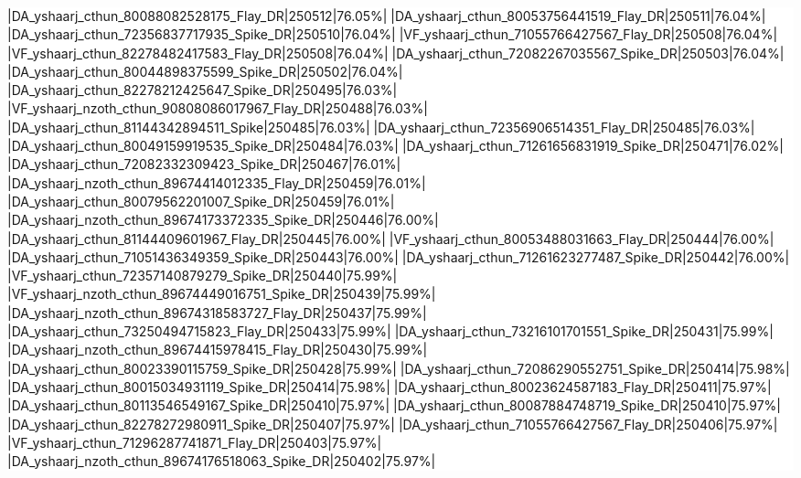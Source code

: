 |DA_yshaarj_cthun_80088082528175_Flay_DR|250512|76.05%|
|DA_yshaarj_cthun_80053756441519_Flay_DR|250511|76.04%|
|DA_yshaarj_cthun_72356837717935_Spike_DR|250510|76.04%|
|VF_yshaarj_cthun_71055766427567_Flay_DR|250508|76.04%|
|VF_yshaarj_cthun_82278482417583_Flay_DR|250508|76.04%|
|DA_yshaarj_cthun_72082267035567_Spike_DR|250503|76.04%|
|DA_yshaarj_cthun_80044898375599_Spike_DR|250502|76.04%|
|DA_yshaarj_cthun_82278212425647_Spike_DR|250495|76.03%|
|VF_yshaarj_nzoth_cthun_90808086017967_Flay_DR|250488|76.03%|
|DA_yshaarj_cthun_81144342894511_Spike|250485|76.03%|
|DA_yshaarj_cthun_72356906514351_Flay_DR|250485|76.03%|
|DA_yshaarj_cthun_80049159919535_Spike_DR|250484|76.03%|
|DA_yshaarj_cthun_71261656831919_Spike_DR|250471|76.02%|
|DA_yshaarj_cthun_72082332309423_Spike_DR|250467|76.01%|
|DA_yshaarj_nzoth_cthun_89674414012335_Flay_DR|250459|76.01%|
|DA_yshaarj_cthun_80079562201007_Spike_DR|250459|76.01%|
|DA_yshaarj_nzoth_cthun_89674173372335_Spike_DR|250446|76.00%|
|DA_yshaarj_cthun_81144409601967_Flay_DR|250445|76.00%|
|VF_yshaarj_cthun_80053488031663_Flay_DR|250444|76.00%|
|DA_yshaarj_cthun_71051436349359_Spike_DR|250443|76.00%|
|DA_yshaarj_cthun_71261623277487_Spike_DR|250442|76.00%|
|VF_yshaarj_cthun_72357140879279_Spike_DR|250440|75.99%|
|VF_yshaarj_nzoth_cthun_89674449016751_Spike_DR|250439|75.99%|
|DA_yshaarj_nzoth_cthun_89674318583727_Flay_DR|250437|75.99%|
|DA_yshaarj_cthun_73250494715823_Flay_DR|250433|75.99%|
|DA_yshaarj_cthun_73216101701551_Spike_DR|250431|75.99%|
|DA_yshaarj_nzoth_cthun_89674415978415_Flay_DR|250430|75.99%|
|DA_yshaarj_cthun_80023390115759_Spike_DR|250428|75.99%|
|DA_yshaarj_cthun_72086290552751_Spike_DR|250414|75.98%|
|DA_yshaarj_cthun_80015034931119_Spike_DR|250414|75.98%|
|DA_yshaarj_cthun_80023624587183_Flay_DR|250411|75.97%|
|DA_yshaarj_cthun_80113546549167_Spike_DR|250410|75.97%|
|DA_yshaarj_cthun_80087884748719_Spike_DR|250410|75.97%|
|DA_yshaarj_cthun_82278272980911_Spike_DR|250407|75.97%|
|DA_yshaarj_cthun_71055766427567_Flay_DR|250406|75.97%|
|VF_yshaarj_cthun_71296287741871_Flay_DR|250403|75.97%|
|DA_yshaarj_nzoth_cthun_89674176518063_Spike_DR|250402|75.97%|